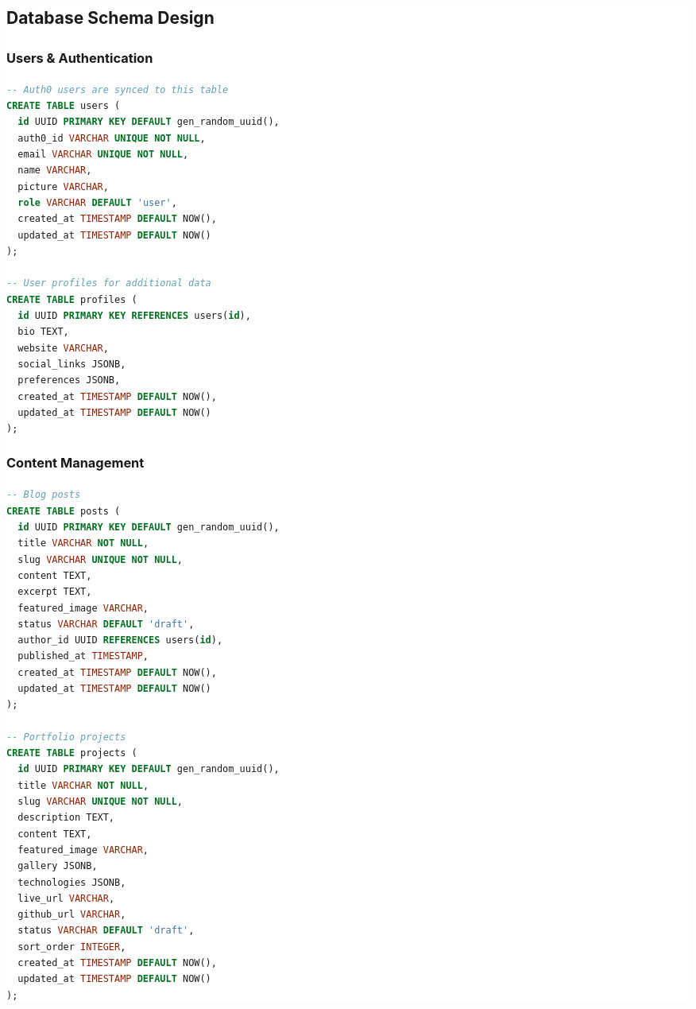 
## Database Schema Design

### Users & Authentication
```sql
-- Auth0 users are synced to this table
CREATE TABLE users (
  id UUID PRIMARY KEY DEFAULT gen_random_uuid(),
  auth0_id VARCHAR UNIQUE NOT NULL,
  email VARCHAR UNIQUE NOT NULL,
  name VARCHAR,
  picture VARCHAR,
  role VARCHAR DEFAULT 'user',
  created_at TIMESTAMP DEFAULT NOW(),
  updated_at TIMESTAMP DEFAULT NOW()
);

-- User profiles for additional data
CREATE TABLE profiles (
  id UUID PRIMARY KEY REFERENCES users(id),
  bio TEXT,
  website VARCHAR,
  social_links JSONB,
  preferences JSONB,
  created_at TIMESTAMP DEFAULT NOW(),
  updated_at TIMESTAMP DEFAULT NOW()
);
```

### Content Management
```sql
-- Blog posts
CREATE TABLE posts (
  id UUID PRIMARY KEY DEFAULT gen_random_uuid(),
  title VARCHAR NOT NULL,
  slug VARCHAR UNIQUE NOT NULL,
  content TEXT,
  excerpt TEXT,
  featured_image VARCHAR,
  status VARCHAR DEFAULT 'draft',
  author_id UUID REFERENCES users(id),
  published_at TIMESTAMP,
  created_at TIMESTAMP DEFAULT NOW(),
  updated_at TIMESTAMP DEFAULT NOW()
);

-- Portfolio projects
CREATE TABLE projects (
  id UUID PRIMARY KEY DEFAULT gen_random_uuid(),
  title VARCHAR NOT NULL,
  slug VARCHAR UNIQUE NOT NULL,
  description TEXT,
  content TEXT,
  featured_image VARCHAR,
  gallery JSONB,
  technologies JSONB,
  live_url VARCHAR,
  github_url VARCHAR,
  status VARCHAR DEFAULT 'draft',
  sort_order INTEGER,
  created_at TIMESTAMP DEFAULT NOW(),
  updated_at TIMESTAMP DEFAULT NOW()
);
```